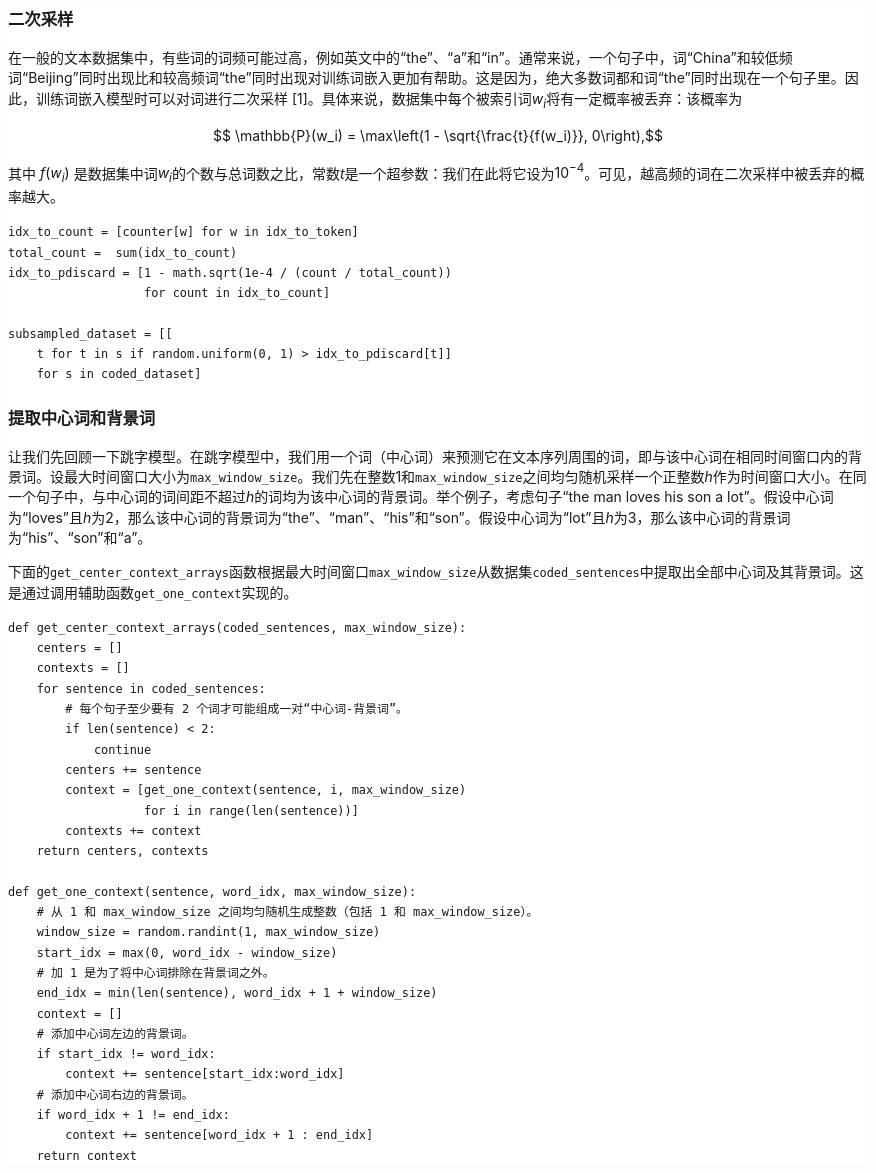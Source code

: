 ```{.python .input  n=5}
```

### 二次采样

在一般的文本数据集中，有些词的词频可能过高，例如英文中的“the”、“a”和“in”。通常来说，一个句子中，词“China”和较低频词“Beijing”同时出现比和较高频词“the”同时出现对训练词嵌入更加有帮助。这是因为，绝大多数词都和词“the”同时出现在一个句子里。因此，训练词嵌入模型时可以对词进行二次采样 [1]。具体来说，数据集中每个被索引词$w_i$将有一定概率被丢弃：该概率为

$$ \mathbb{P}(w_i) = \max\left(1 - \sqrt{\frac{t}{f(w_i)}}, 0\right),$$ 

其中 $f(w_i)$ 是数据集中词$w_i$的个数与总词数之比，常数$t$是一个超参数：我们在此将它设为$10^{-4}$。可见，越高频的词在二次采样中被丢弃的概率越大。

```{.python .input  n=6}
idx_to_count = [counter[w] for w in idx_to_token]
total_count =  sum(idx_to_count)
idx_to_pdiscard = [1 - math.sqrt(1e-4 / (count / total_count))
                   for count in idx_to_count]

subsampled_dataset = [[
    t for t in s if random.uniform(0, 1) > idx_to_pdiscard[t]]
    for s in coded_dataset]
```

### 提取中心词和背景词

让我们先回顾一下跳字模型。在跳字模型中，我们用一个词（中心词）来预测它在文本序列周围的词，即与该中心词在相同时间窗口内的背景词。设最大时间窗口大小为`max_window_size`。我们先在整数1和`max_window_size`之间均匀随机采样一个正整数$h$作为时间窗口大小。在同一个句子中，与中心词的词间距不超过$h$的词均为该中心词的背景词。举个例子，考虑句子“the man loves his son a lot”。假设中心词为“loves”且$h$为2，那么该中心词的背景词为“the”、“man”、“his”和“son”。假设中心词为“lot”且$h$为3，那么该中心词的背景词为“his”、“son”和“a”。

下面的`get_center_context_arrays`函数根据最大时间窗口`max_window_size`从数据集`coded_sentences`中提取出全部中心词及其背景词。这是通过调用辅助函数`get_one_context`实现的。

```{.python .input  n=7}
def get_center_context_arrays(coded_sentences, max_window_size):
    centers = []
    contexts = []
    for sentence in coded_sentences:
        # 每个句子至少要有 2 个词才可能组成一对“中心词-背景词”。
        if len(sentence) < 2:
            continue
        centers += sentence
        context = [get_one_context(sentence, i, max_window_size)
                   for i in range(len(sentence))]
        contexts += context
    return centers, contexts

def get_one_context(sentence, word_idx, max_window_size):
    # 从 1 和 max_window_size 之间均匀随机生成整数（包括 1 和 max_window_size）。
    window_size = random.randint(1, max_window_size)
    start_idx = max(0, word_idx - window_size)
    # 加 1 是为了将中心词排除在背景词之外。
    end_idx = min(len(sentence), word_idx + 1 + window_size)
    context = []
    # 添加中心词左边的背景词。
    if start_idx != word_idx:
        context += sentence[start_idx:word_idx]
    # 添加中心词右边的背景词。
    if word_idx + 1 != end_idx: 
        context += sentence[word_idx + 1 : end_idx]
    return context
```
